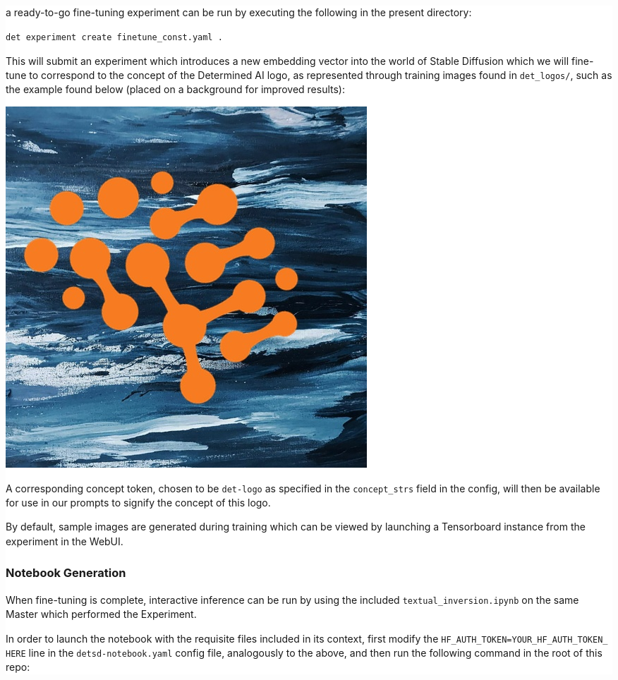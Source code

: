 a ready-to-go fine-tuning experiment can be run by executing the following in the present directory:

```bash
det experiment create finetune_const.yaml .
```

This will submit an experiment which introduces a new embedding vector into the world of Stable
Diffusion which we will fine-tune to correspond to the concept of the Determined AI logo, as
represented
through training images found in `det_logos/`, such as the example found below (placed on a
background for
improved results):

![det-logo](./det_logos/on_a_dark_blue_oil_painting_of_ocean_waves.jpg)

A corresponding concept token, chosen to be `det-logo` as specified in the `concept_strs` field
in the config, will then be available for use in our prompts to signify the concept of this logo.

By default, sample images are generated during training which can be viewed by launching a
Tensorboard instance from the experiment in the WebUI.

### Notebook Generation

When fine-tuning is complete, interactive inference can be run by using the included
`textual_inversion.ipynb` on the same Master which performed the Experiment.

In order to launch the
notebook with the requisite files included in its context, first modify
the `HF_AUTH_TOKEN=YOUR_HF_AUTH_TOKEN_HERE` line in the `detsd-notebook.yaml` config file,
analogously to the above, and then run the following command in the root of
this repo:
